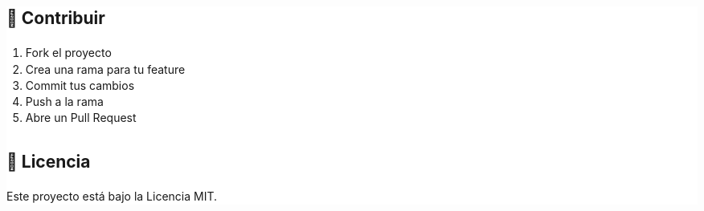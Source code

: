 ## 🤝 Contribuir

1. Fork el proyecto
2. Crea una rama para tu feature
3. Commit tus cambios
4. Push a la rama
5. Abre un Pull Request

## 📄 Licencia

Este proyecto está bajo la Licencia MIT. 